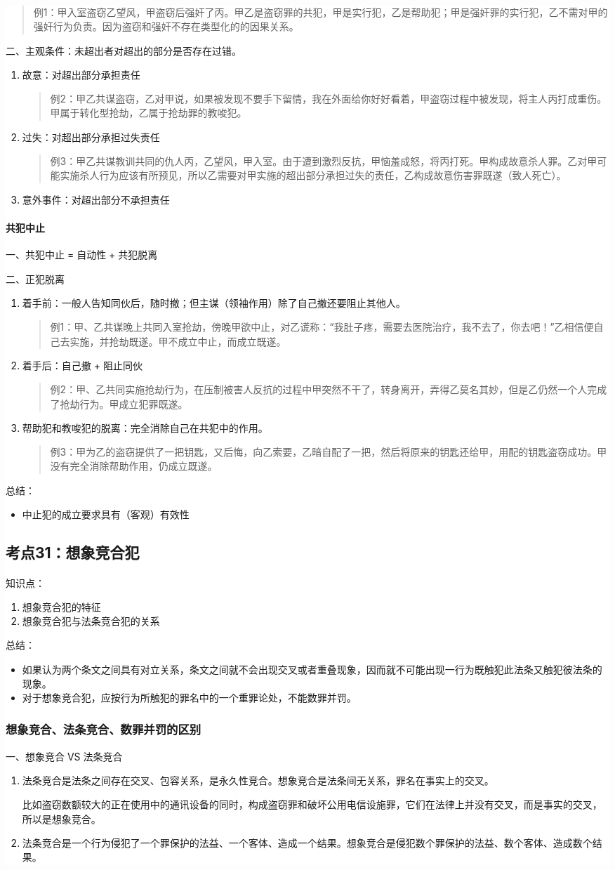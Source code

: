 > 例1：甲入室盗窃乙望风，甲盗窃后强奸了丙。甲乙是盗窃罪的共犯，甲是实行犯，乙是帮助犯；甲是强奸罪的实行犯，乙不需对甲的强奸行为负责。因为盗窃和强奸不存在类型化的的因果关系。

二、主观条件：未超出者对超出的部分是否存在过错。

1. 故意：对超出部分承担责任

   > 例2：甲乙共谋盗窃，乙对甲说，如果被发现不要手下留情，我在外面给你好好看着，甲盗窃过程中被发现，将主人丙打成重伤。甲属于转化型抢劫，乙属于抢劫罪的教唆犯。

2. 过失：对超出部分承担过失责任

   > 例3：甲乙共谋教训共同的仇人丙，乙望风，甲入室。由于遭到激烈反抗，甲恼羞成怒，将丙打死。甲构成故意杀人罪。乙对甲可能实施杀人行为应该有所预见，所以乙需要对甲实施的超出部分承担过失的责任，乙构成故意伤害罪既遂（致人死亡）。

3. 意外事件：对超出部分不承担责任



#### 共犯中止

一、共犯中止 = 自动性 + 共犯脱离

二、正犯脱离

1. 着手前：一般人告知同伙后，随时撤；但主谋（领袖作用）除了自己撤还要阻止其他人。

   > 例1：甲、乙共谋晚上共同入室抢劫，傍晚甲欲中止，对乙谎称：“我肚子疼，需要去医院治疗，我不去了，你去吧！”乙相信便自己去实施，并抢劫既遂。甲不成立中止，而成立既遂。

2. 着手后：自己撤 + 阻止同伙

   > 例2：甲、乙共同实施抢劫行为，在压制被害人反抗的过程中甲突然不干了，转身离开，弄得乙莫名其妙，但是乙仍然一个人完成了抢劫行为。甲成立犯罪既遂。

3. 帮助犯和教唆犯的脱离：完全消除自己在共犯中的作用。

   > 例3：甲为乙的盗窃提供了一把钥匙，又后悔，向乙索要，乙暗自配了一把，然后将原来的钥匙还给甲，用配的钥匙盗窃成功。甲没有完全消除帮助作用，仍成立既遂。

总结：

- 中止犯的成立要求具有（客观）有效性



## 考点31：想象竞合犯

知识点：

1. 想象竞合犯的特征
2. 想象竞合犯与法条竞合犯的关系

总结：

- 如果认为两个条文之间具有对立关系，条文之间就不会出现交叉或者重叠现象，因而就不可能出现一行为既触犯此法条又触犯彼法条的现象。
- 对于想象竞合犯，应按行为所触犯的罪名中的一个重罪论处，不能数罪并罚。

### 想象竞合、法条竞合、数罪并罚的区别

一、想象竞合 VS 法条竞合

1. 法条竞合是法条之间存在交叉、包容关系，是永久性竞合。想象竞合是法条间无关系，罪名在事实上的交叉。

   比如盗窃数额较大的正在使用中的通讯设备的同时，构成盗窃罪和破坏公用电信设施罪，它们在法律上并没有交叉，而是事实的交叉，所以是想象竞合。

2. 法条竞合是一个行为侵犯了一个罪保护的法益、一个客体、造成一个结果。想象竞合是侵犯数个罪保护的法益、数个客体、造成数个结果。
